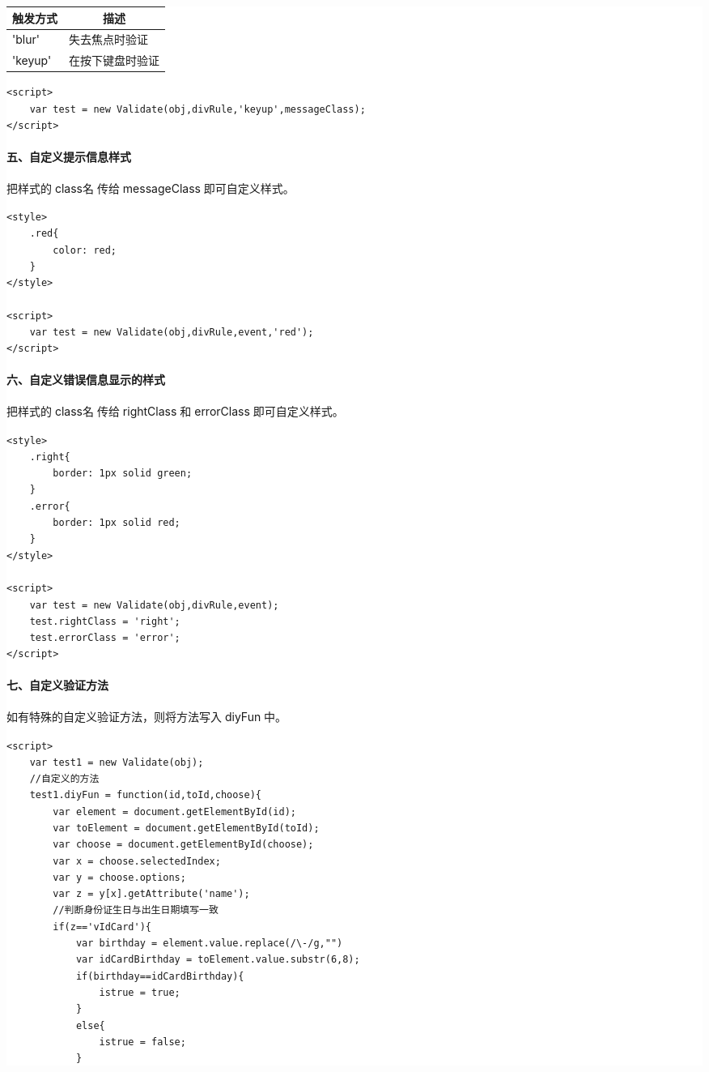 触发方式 | 描述
-----|----
'blur'| 失去焦点时验证
'keyup'| 在按下键盘时验证
```
<script>
    var test = new Validate(obj,divRule,'keyup',messageClass);
</script>
```
#### 五、自定义提示信息样式
把样式的 class名 传给 messageClass 即可自定义样式。
```
<style>
    .red{
        color: red;
    }
</style>

<script>
    var test = new Validate(obj,divRule,event,'red');
</script>
```

#### 六、自定义错误信息显示的样式
把样式的 class名 传给 rightClass 和 errorClass 即可自定义样式。
```
<style>
    .right{
        border: 1px solid green;
    }
    .error{
        border: 1px solid red;
    }    
</style>

<script>
    var test = new Validate(obj,divRule,event);
    test.rightClass = 'right';
    test.errorClass = 'error';
</script>
```

#### 七、自定义验证方法
如有特殊的自定义验证方法，则将方法写入 diyFun 中。
```
<script>
    var test1 = new Validate(obj);
    //自定义的方法
    test1.diyFun = function(id,toId,choose){
        var element = document.getElementById(id);
        var toElement = document.getElementById(toId);
        var choose = document.getElementById(choose);
        var x = choose.selectedIndex;
        var y = choose.options;
        var z = y[x].getAttribute('name');
        //判断身份证生日与出生日期填写一致
        if(z=='vIdCard'){
            var birthday = element.value.replace(/\-/g,"")
            var idCardBirthday = toElement.value.substr(6,8);
            if(birthday==idCardBirthday){
                istrue = true;
            }
            else{
                istrue = false;
            }
```